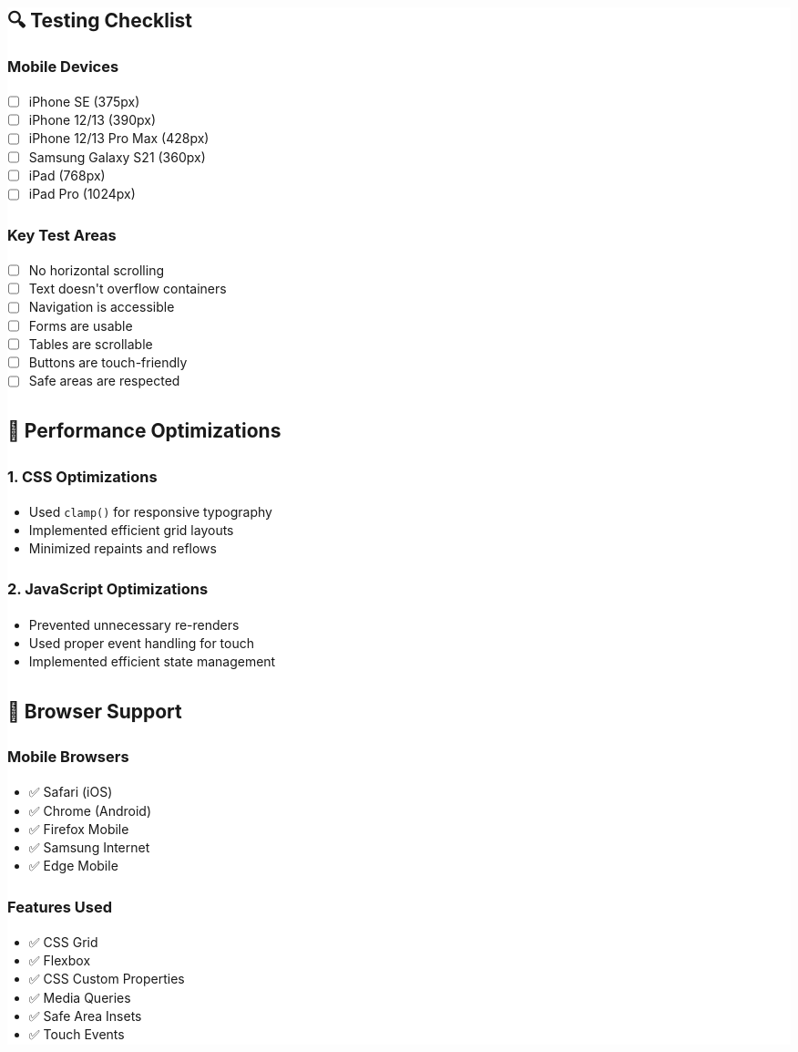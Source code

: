 ## 🔍 **Testing Checklist**

### **Mobile Devices**
- [ ] iPhone SE (375px)
- [ ] iPhone 12/13 (390px)
- [ ] iPhone 12/13 Pro Max (428px)
- [ ] Samsung Galaxy S21 (360px)
- [ ] iPad (768px)
- [ ] iPad Pro (1024px)

### **Key Test Areas**
- [ ] No horizontal scrolling
- [ ] Text doesn't overflow containers
- [ ] Navigation is accessible
- [ ] Forms are usable
- [ ] Tables are scrollable
- [ ] Buttons are touch-friendly
- [ ] Safe areas are respected

## 🚀 **Performance Optimizations**

### **1. CSS Optimizations**
- Used `clamp()` for responsive typography
- Implemented efficient grid layouts
- Minimized repaints and reflows

### **2. JavaScript Optimizations**
- Prevented unnecessary re-renders
- Used proper event handling for touch
- Implemented efficient state management

## 📱 **Browser Support**

### **Mobile Browsers**
- ✅ Safari (iOS)
- ✅ Chrome (Android)
- ✅ Firefox Mobile
- ✅ Samsung Internet
- ✅ Edge Mobile

### **Features Used**
- ✅ CSS Grid
- ✅ Flexbox
- ✅ CSS Custom Properties
- ✅ Media Queries
- ✅ Safe Area Insets
- ✅ Touch Events
